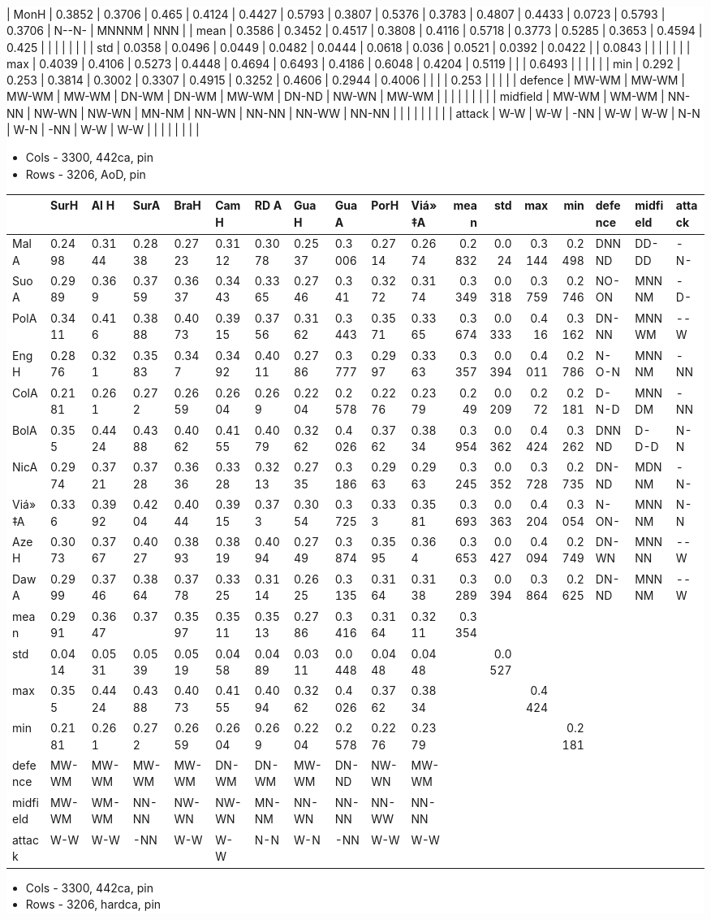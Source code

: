 | MonH     | 0.3852 | 0.3706 | 0.465  | 0.4124 | 0.4427 | 0.5793 | 0.3807 | 0.5376 | 0.3783 | 0.4807 | 0.4433 | 0.0723 | 0.5793 | 0.3706 | N--N-     | MNNNM      | NNN      |
| mean     | 0.3586 | 0.3452 | 0.4517 | 0.3808 | 0.4116 | 0.5718 | 0.3773 | 0.5285 | 0.3653 | 0.4594 | 0.425  |        |        |        |           |            |          |
| std      | 0.0358 | 0.0496 | 0.0449 | 0.0482 | 0.0444 | 0.0618 | 0.036  | 0.0521 | 0.0392 | 0.0422 |        | 0.0843 |        |        |           |            |          |
| max      | 0.4039 | 0.4106 | 0.5273 | 0.4448 | 0.4694 | 0.6493 | 0.4186 | 0.6048 | 0.4204 | 0.5119 |        |        | 0.6493 |        |           |            |          |
| min      | 0.292  | 0.253  | 0.3814 | 0.3002 | 0.3307 | 0.4915 | 0.3252 | 0.4606 | 0.2944 | 0.4006 |        |        |        | 0.253  |           |            |          |
| defence  | MW-WM  | MW-WM  | MW-WM  | MW-WM  | DN-WM  | DN-WM  | MW-WM  | DN-ND  | NW-WN  | MW-WM  |        |        |        |        |           |            |          |
| midfield | MW-WM  | WM-WM  | NN-NN  | NW-WN  | NW-WN  | MN-NM  | NN-WN  | NN-NN  | NN-WW  | NN-NN  |        |        |        |        |           |            |          |
| attack   | W-W    | W-W    | -NN    | W-W    | W-W    | N-N    | W-N    | -NN    | W-W    | W-W    |        |        |        |        |           |            |          |

* Cols - 3300, 442ca, pin
* Rows - 3206, AoD, pin

|          | SurH   | Al H   | SurA   | BraH   | CamH   | RD A   | GuaH   | GuaA   | PorH   | Viá»‡A   |   mean |    std |    max |    min | defence   | midfield   | attack   |
|:---------|:-------|:-------|:-------|:-------|:-------|:-------|:-------|:-------|:-------|:-------|-------:|-------:|-------:|-------:|:----------|:-----------|:---------|
| MalA     | 0.2498 | 0.3144 | 0.2838 | 0.2723 | 0.3112 | 0.3078 | 0.2537 | 0.3006 | 0.2714 | 0.2674 | 0.2832 | 0.024  | 0.3144 | 0.2498 | DNNND     | DD-DD      | -N-      |
| SuoA     | 0.2989 | 0.369  | 0.3759 | 0.3637 | 0.3443 | 0.3365 | 0.2746 | 0.341  | 0.3272 | 0.3174 | 0.3349 | 0.0318 | 0.3759 | 0.2746 | NO-ON     | MNNNM      | -D-      |
| PolA     | 0.3411 | 0.416  | 0.3888 | 0.4073 | 0.3915 | 0.3756 | 0.3162 | 0.3443 | 0.3571 | 0.3365 | 0.3674 | 0.0333 | 0.416  | 0.3162 | DN-NN     | MNNWM      | --W      |
| EngH     | 0.2876 | 0.321  | 0.3583 | 0.347  | 0.3492 | 0.4011 | 0.2786 | 0.3777 | 0.2997 | 0.3363 | 0.3357 | 0.0394 | 0.4011 | 0.2786 | N-O-N     | MNNNM      | -NN      |
| ColA     | 0.2181 | 0.261  | 0.272  | 0.2659 | 0.2604 | 0.269  | 0.2204 | 0.2578 | 0.2276 | 0.2379 | 0.249  | 0.0209 | 0.272  | 0.2181 | D-N-D     | MNNDM      | -NN      |
| BolA     | 0.355  | 0.4424 | 0.4388 | 0.4062 | 0.4155 | 0.4079 | 0.3262 | 0.4026 | 0.3762 | 0.3834 | 0.3954 | 0.0362 | 0.4424 | 0.3262 | DNNND     | D-D-D      | N-N      |
| NicA     | 0.2974 | 0.3721 | 0.3728 | 0.3636 | 0.3328 | 0.3213 | 0.2735 | 0.3186 | 0.2963 | 0.2963 | 0.3245 | 0.0352 | 0.3728 | 0.2735 | DN-ND     | MDNNM      | -N-      |
| Viá»‡A     | 0.336  | 0.3992 | 0.4204 | 0.4044 | 0.3915 | 0.373  | 0.3054 | 0.3725 | 0.333  | 0.3581 | 0.3693 | 0.0363 | 0.4204 | 0.3054 | N-ON-     | MNNNM      | N-N      |
| AzeH     | 0.3073 | 0.3767 | 0.4027 | 0.3893 | 0.3819 | 0.4094 | 0.2749 | 0.3874 | 0.3595 | 0.364  | 0.3653 | 0.0427 | 0.4094 | 0.2749 | DN-WN     | MNNNN      | --W      |
| DawA     | 0.2999 | 0.3746 | 0.3864 | 0.3778 | 0.3325 | 0.3114 | 0.2625 | 0.3135 | 0.3164 | 0.3138 | 0.3289 | 0.0394 | 0.3864 | 0.2625 | DN-ND     | MNNNM      | --W      |
| mean     | 0.2991 | 0.3647 | 0.37   | 0.3597 | 0.3511 | 0.3513 | 0.2786 | 0.3416 | 0.3164 | 0.3211 | 0.3354 |        |        |        |           |            |          |
| std      | 0.0414 | 0.0531 | 0.0539 | 0.0519 | 0.0458 | 0.0489 | 0.0311 | 0.0448 | 0.0448 | 0.0448 |        | 0.0527 |        |        |           |            |          |
| max      | 0.355  | 0.4424 | 0.4388 | 0.4073 | 0.4155 | 0.4094 | 0.3262 | 0.4026 | 0.3762 | 0.3834 |        |        | 0.4424 |        |           |            |          |
| min      | 0.2181 | 0.261  | 0.272  | 0.2659 | 0.2604 | 0.269  | 0.2204 | 0.2578 | 0.2276 | 0.2379 |        |        |        | 0.2181 |           |            |          |
| defence  | MW-WM  | MW-WM  | MW-WM  | MW-WM  | DN-WM  | DN-WM  | MW-WM  | DN-ND  | NW-WN  | MW-WM  |        |        |        |        |           |            |          |
| midfield | MW-WM  | WM-WM  | NN-NN  | NW-WN  | NW-WN  | MN-NM  | NN-WN  | NN-NN  | NN-WW  | NN-NN  |        |        |        |        |           |            |          |
| attack   | W-W    | W-W    | -NN    | W-W    | W-W    | N-N    | W-N    | -NN    | W-W    | W-W    |        |        |        |        |           |            |          |

* Cols - 3300, 442ca, pin
* Rows - 3206, hardca, pin
